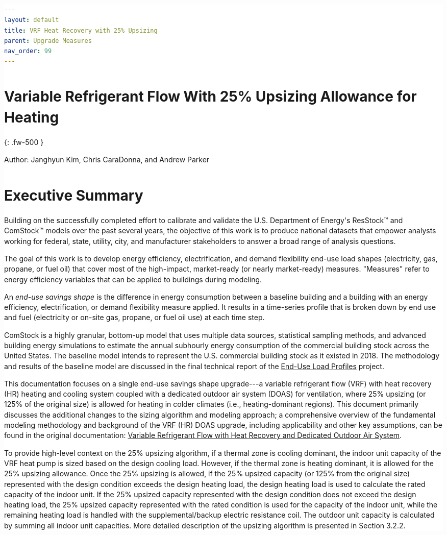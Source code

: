 ```yaml
---
layout: default
title: VRF Heat Recovery with 25% Upsizing
parent: Upgrade Measures
nav_order: 99
---
```


# Variable Refrigerant Flow With 25% Upsizing Allowance for Heating
{: .fw-500 }

Author: Janghyun Kim, Chris CaraDonna, and Andrew Parker

# Executive Summary

Building on the successfully completed effort to calibrate and validate the U.S. Department of Energy's ResStock™ and ComStock™ models over the past several years, the objective of this work is to produce national datasets that empower analysts working for federal, state, utility, city, and manufacturer stakeholders to answer a broad range of analysis questions.

The goal of this work is to develop energy efficiency, electrification, and demand flexibility end-use load shapes (electricity, gas, propane, or fuel oil) that cover most of the high-impact, market-ready (or nearly market-ready) measures. "Measures" refer to energy efficiency variables that can be applied to buildings during modeling.

An *end-use savings shape* is the difference in energy consumption between a baseline building and a building with an energy efficiency, electrification, or demand flexibility measure applied. It results in a time-series profile that is broken down by end use and fuel (electricity or on-site gas, propane, or fuel oil use) at each time step.

ComStock is a highly granular, bottom-up model that uses multiple data sources, statistical sampling methods, and advanced building energy simulations to estimate the annual subhourly energy consumption of the commercial building stock across the United States. The baseline model intends to represent the U.S. commercial building stock as it existed in 2018. The methodology and results of the baseline model are discussed in the final technical report of the [End-Use Load Profiles](https://www.nrel.gov/buildings/end-use-load-profiles.html) project.

This documentation focuses on a single end-use savings shape upgrade---a variable refrigerant flow (VRF) with heat recovery (HR) heating and cooling system coupled with a dedicated outdoor air system (DOAS) for ventilation, where 25% upsizing (or 125% of the original size) is allowed for heating in colder climates (i.e., heating-dominant regions). This document primarily discusses the additional changes to the sizing algorithm and modeling approach; a comprehensive overview of the fundamental modeling methodology and background of the VRF (HR) DOAS upgrade, including applicability and other key assumptions, can be found in the original documentation: [Variable Refrigerant Flow with Heat Recovery and Dedicated Outdoor Air System](https://www.nrel.gov/docs/fy24osti/86103.pdf).

To provide high-level context on the 25% upsizing algorithm, if a thermal zone is cooling dominant, the indoor unit capacity of the VRF heat pump is sized based on the design cooling load. However, if the thermal zone is heating dominant, it is allowed for the 25% upsizing allowance. Once the 25% upsizing is allowed, if the 25% upsized capacity (or 125% from the original size) represented with the design condition exceeds the design heating load, the design heating load is used to calculate the rated capacity of the indoor unit. If the 25% upsized capacity represented with the design condition does not exceed the design heating load, the 25% upsized capacity represented with the rated condition is used for the capacity of the indoor unit, while the remaining heating load is handled with the supplemental/backup electric resistance coil. The outdoor unit capacity is calculated by summing all indoor unit capacities. More detailed description of the upsizing algorithm is presented in Section 3.2.2.

